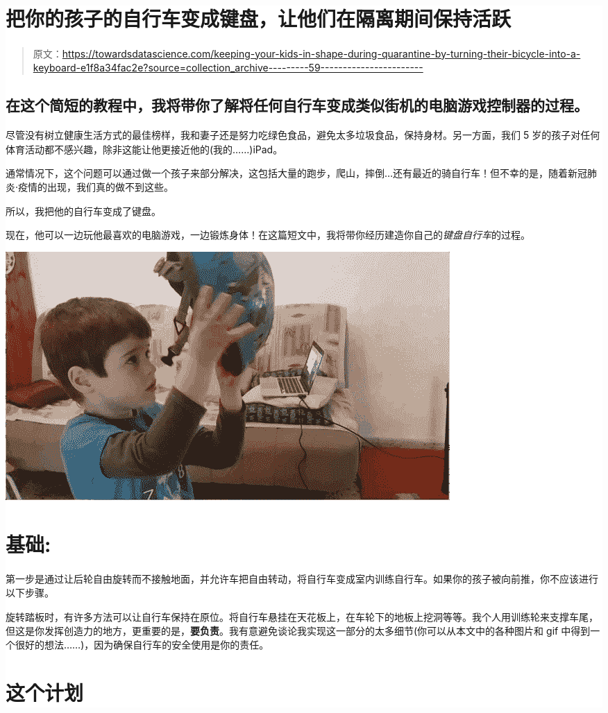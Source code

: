 # 把你的孩子的自行车变成键盘，让他们在隔离期间保持活跃

> 原文：<https://towardsdatascience.com/keeping-your-kids-in-shape-during-quarantine-by-turning-their-bicycle-into-a-keyboard-e1f8a34fac2e?source=collection_archive---------59----------------------->

## 在这个简短的教程中，我将带你了解将任何自行车变成类似街机的电脑游戏控制器的过程。

尽管没有树立健康生活方式的最佳榜样，我和妻子还是努力吃绿色食品，避免太多垃圾食品，保持身材。另一方面，我们 5 岁的孩子对任何体育活动都不感兴趣，除非这能让他更接近他的(我的……)iPad。

通常情况下，这个问题可以通过做一个孩子来部分解决，这包括大量的跑步，爬山，摔倒…还有最近的骑自行车！但不幸的是，随着新冠肺炎·疫情的出现，我们真的做不到这些。

所以，我把他的自行车变成了键盘。

现在，他可以一边玩他最喜欢的电脑游戏，一边锻炼身体！在这篇短文中，我将带你经历建造你自己的*键盘自行车*的过程。

![](img/322968b438526590b2b06bd8f766a25e.png)

# 基础:

第一步是通过让后轮自由旋转而不接触地面，并允许车把自由转动，将自行车变成室内训练自行车。如果你的孩子被向前推，你不应该进行以下步骤。

旋转踏板时，有许多方法可以让自行车保持在原位。将自行车悬挂在天花板上，在车轮下的地板上挖洞等等。我个人用训练轮来支撑车尾，但这是你发挥创造力的地方，更重要的是，**要负责**。我有意避免谈论我实现这一部分的太多细节(你可以从本文中的各种图片和 gif 中得到一个很好的想法……)，因为确保自行车的安全使用是你的责任。

# 这个计划
